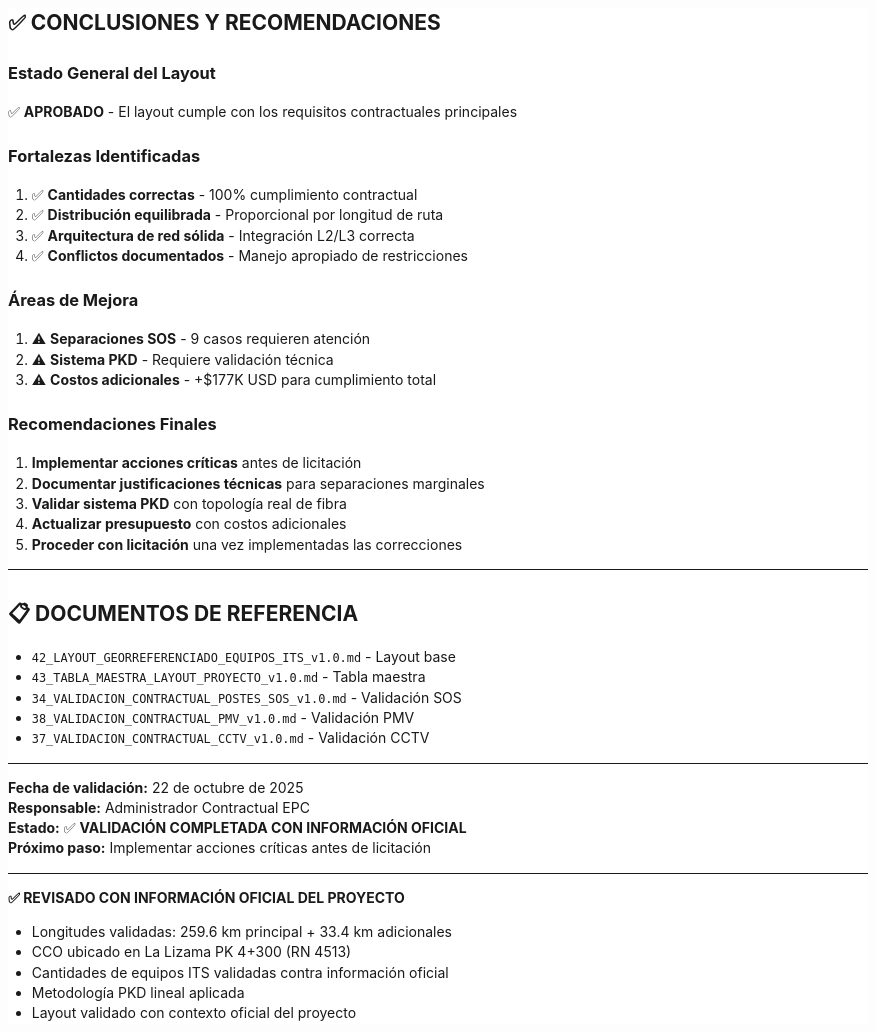 
## ✅ **CONCLUSIONES Y RECOMENDACIONES**

### **Estado General del Layout**
✅ **APROBADO** - El layout cumple con los requisitos contractuales principales

### **Fortalezas Identificadas**
1. ✅ **Cantidades correctas** - 100% cumplimiento contractual
2. ✅ **Distribución equilibrada** - Proporcional por longitud de ruta
3. ✅ **Arquitectura de red sólida** - Integración L2/L3 correcta
4. ✅ **Conflictos documentados** - Manejo apropiado de restricciones

### **Áreas de Mejora**
1. ⚠️ **Separaciones SOS** - 9 casos requieren atención
2. ⚠️ **Sistema PKD** - Requiere validación técnica
3. ⚠️ **Costos adicionales** - +$177K USD para cumplimiento total

### **Recomendaciones Finales**

1. **Implementar acciones críticas** antes de licitación
2. **Documentar justificaciones técnicas** para separaciones marginales
3. **Validar sistema PKD** con topología real de fibra
4. **Actualizar presupuesto** con costos adicionales
5. **Proceder con licitación** una vez implementadas las correcciones

---

## 📋 **DOCUMENTOS DE REFERENCIA**

- `42_LAYOUT_GEORREFERENCIADO_EQUIPOS_ITS_v1.0.md` - Layout base
- `43_TABLA_MAESTRA_LAYOUT_PROYECTO_v1.0.md` - Tabla maestra
- `34_VALIDACION_CONTRACTUAL_POSTES_SOS_v1.0.md` - Validación SOS
- `38_VALIDACION_CONTRACTUAL_PMV_v1.0.md` - Validación PMV
- `37_VALIDACION_CONTRACTUAL_CCTV_v1.0.md` - Validación CCTV

---

**Fecha de validación:** 22 de octubre de 2025  
**Responsable:** Administrador Contractual EPC  
**Estado:** ✅ **VALIDACIÓN COMPLETADA CON INFORMACIÓN OFICIAL**  
**Próximo paso:** Implementar acciones críticas antes de licitación

---

**✅ REVISADO CON INFORMACIÓN OFICIAL DEL PROYECTO**
- Longitudes validadas: 259.6 km principal + 33.4 km adicionales
- CCO ubicado en La Lizama PK 4+300 (RN 4513)
- Cantidades de equipos ITS validadas contra información oficial
- Metodología PKD lineal aplicada
- Layout validado con contexto oficial del proyecto
